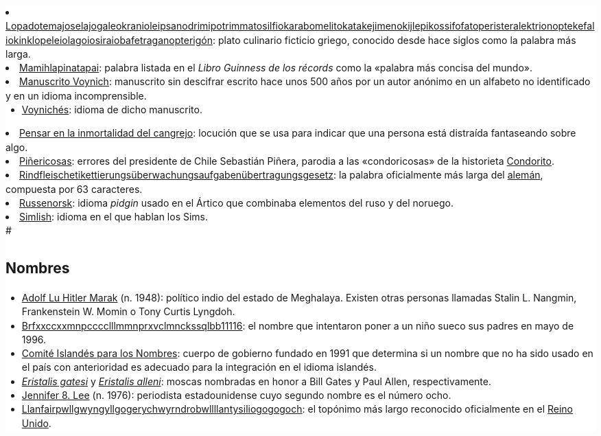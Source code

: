 <li><a href="https://es.m.wikipedia.org/wiki/Lopadotemajoselajogaleokranioleipsanodrimipotrimmatosilfiokarabomelitokatakejimenokijlepikossifofatoperisteralektrionoptekefaliokinklopeleiolagoiosiraiobafetraganopterig%C3%B3n" title="Lopadotemajoselajogaleokranioleipsanodrimipotrimmatosilfiokarabomelitokatakejimenokijlepikossifofatoperisteralektrionoptekefaliokinklopeleiolagoiosiraiobafetraganopterigón" target="_blank">Lopadotemajoselajogaleokranioleipsanodrimipotrimmatosilfiokarabomelitokatakejimenokijlepikossifofatoperisteralektrionoptekefaliokinklopeleiolagoiosiraiobafetraganopterigón</a>: plato culinario ficticio griego, conocido desde hace siglos como la palabra más larga.</li>
<li><a href="https://es.m.wikipedia.org/wiki/Mamihlapinatapai" title="Mamihlapinatapai" target="_blank">Mamihlapinatapai</a>: palabra listada en el <i>Libro Guinness de los récords</i> como la «palabra más concisa del mundo».</li>
<li><a href="https://es.m.wikipedia.org/wiki/Manuscrito_Voynich" title="Manuscrito Voynich" target="_blank">Manuscrito Voynich</a>: manuscrito sin descifrar escrito hace unos 500 años por un autor anónimo en un alfabeto no identificado y en un idioma incomprensible.
<ul><li><a href="https://es.m.wikipedia.org/wiki/Voynich%C3%A9s" title="Voynichés" target="_blank">Voynichés</a>: idioma de dicho manuscrito.</li></ul></li>
<li><a href="https://es.m.wikipedia.org/wiki/Pensar_en_la_inmortalidad_del_cangrejo" title="Pensar en la inmortalidad del cangrejo" target="_blank">Pensar en la inmortalidad del cangrejo</a>: locución que se usa para indicar que una persona está distraída fantaseando sobre algo.</li>
<li><a href="https://es.m.wikipedia.org/wiki/Pi%C3%B1ericosas" title="Piñericosas" target="_blank">Piñericosas</a>: errores del presidente de Chile Sebastián Piñera, parodia a las «condoricosas» de la historieta <a href="https://es.m.wikipedia.org/wiki/Condorito" title="Condorito" target="_blank">Condorito</a>.</li>
<li><a href="https://es.m.wikipedia.org/wiki/Rindfleischetikettierungs%C3%BCberwachungsaufgaben%C3%BCbertragungsgesetz" title="Rindfleischetikettierungsüberwachungsaufgabenübertragungsgesetz" target="_blank">Rindfleischetikettierungsüberwachungsaufgabenübertragungsgesetz</a>: la palabra oficialmente más larga del <a href="https://es.m.wikipedia.org/wiki/Idioma_alem%C3%A1n" title="Idioma alemán" target="_blank">alemán</a>, compuesta por 63 caracteres.</li>
<li><a href="https://es.m.wikipedia.org/wiki/Russenorsk" title="Russenorsk" target="_blank">Russenorsk</a>: idioma <i>pidgin</i> usado en el Ártico que combinaba elementos del ruso y del noruego.</li>
<li><a href="https://es.m.wikipedia.org/wiki/Simlish" title="Simlish" target="_blank">Simlish</a>: idioma en el que hablan los Sims.</li></ul></section>#<h2 class="section-heading" onclick="mfTempOpenSection(4)" target="_blank"><div class="mw-ui-icon mw-ui-icon-element indicator mw-ui-icon-small mw-ui-icon-flush-left" target="_blank"></div><span class="mw-headline" id="Nombres" data-mw-comment='{"type":"heading","level":0,"id":"h-Nombres","replies":[],"headingLevel":2,"placeholderHeading":false}'><span data-mw-comment-start="" id="h-Nombres" target="_blank"></span>Nombres<span data-mw-comment-end="h-Nombres" target="_blank"></span></span><span class="mw-editsection" target="_blank"><a href="/w/index.php?title=Wikipedia:Art%C3%ADculos_peculiares&amp;action=edit&amp;section=4" title=" sección: Nombres" data-section="4" class="mw-ui-icon mw-ui-icon-element mw-ui-icon-wikimedia-edit-base20 edit-page mw-ui-icon-flush-right mw-ui-button mw-ui-quiet" target="_blank"></a></span></h2><section class="mf-section-4 collapsible-block" id="mf-section-4" target="_blank">
<ul><li><a href="https://es.m.wikipedia.org/wiki/Adolf_Lu_Hitler_Marak" title="Adolf Lu Hitler Marak" target="_blank">Adolf Lu Hitler Marak</a> (n. 1948): político indio del estado de Meghalaya. Existen otras personas llamadas Stalin L. Nangmin, Frankenstein W. Momin o Tony Curtis Lyngdoh.</li>
<li><a href="https://es.m.wikipedia.org/wiki/Brfxxccxxmnpcccclllmmnprxvclmnckssqlbb11116" title="Brfxxccxxmnpcccclllmmnprxvclmnckssqlbb11116" target="_blank">Brfxxccxxmnpcccclllmmnprxvclmnckssqlbb11116</a>: el nombre que intentaron poner a un niño sueco sus padres en mayo de 1996.</li>
<li><a href="https://es.m.wikipedia.org/wiki/Comit%C3%A9_Island%C3%A9s_para_los_Nombres" title="Comité Islandés para los Nombres" target="_blank">Comité Islandés para los Nombres</a>: cuerpo de gobierno fundado en 1991 que determina si un nombre que no ha sido usado en el país con anterioridad es adecuado para la integración en el idioma islandés.</li>
<li><i><a href="https://es.m.wikipedia.org/wiki/Eristalis_gatesi" title="Eristalis gatesi" target="_blank">Eristalis gatesi</a></i> y <i><a href="https://es.m.wikipedia.org/wiki/Eristalis_alleni" title="Eristalis alleni" target="_blank">Eristalis alleni</a></i>: moscas nombradas en honor a Bill Gates y Paul Allen, respectivamente.</li>
<li><a href="https://es.m.wikipedia.org/wiki/Jennifer_8._Lee" title="Jennifer 8. Lee" target="_blank">Jennifer 8. Lee</a> (n. 1976): periodista estadounidense cuyo segundo nombre es el número ocho.</li>
<li><a href="https://es.m.wikipedia.org/wiki/Llanfairpwllgwyngyllgogerychwyrndrobwllllantysiliogogogoch" class="mw-redirect" title="Llanfairpwllgwyngyllgogerychwyrndrobwllllantysiliogogogoch" target="_blank">Llanfairpwllgwyngyllgogerychwyrndrobwllllantysiliogogogoch</a>: el topónimo más largo reconocido oficialmente en el <a href="https://es.m.wikipedia.org/wiki/Reino_Unido" title="Reino Unido" target="_blank">Reino Unido</a>.</li>